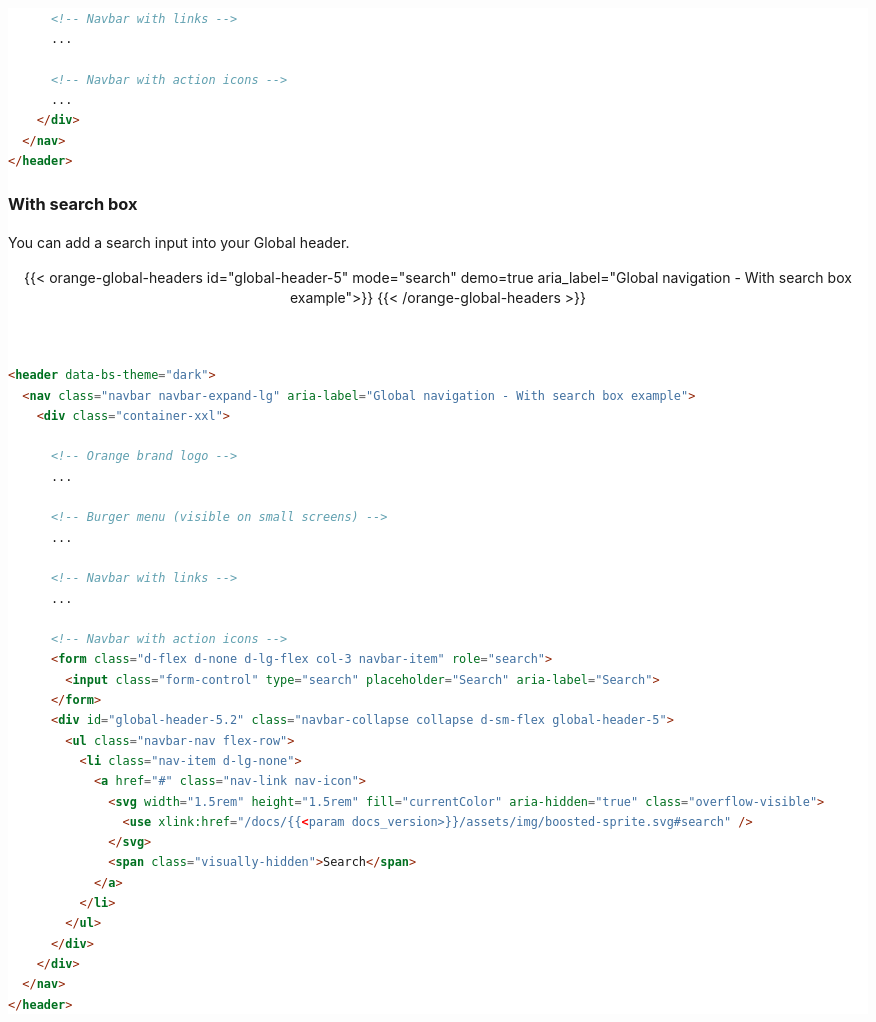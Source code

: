 ```html
      <!-- Navbar with links -->
      ...

      <!-- Navbar with action icons -->
      ...
    </div>
  </nav>
</header>
```

### With search box

You can add a search input into your Global header.

<div class="bd-example p-0">
  <header data-bs-theme="dark">
    {{< orange-global-headers id="global-header-5" mode="search" demo=true aria_label="Global navigation - With search box example">}}
    {{< /orange-global-headers >}}
  </header>
</div>

```html
<header data-bs-theme="dark">
  <nav class="navbar navbar-expand-lg" aria-label="Global navigation - With search box example">
    <div class="container-xxl">

      <!-- Orange brand logo -->
      ...

      <!-- Burger menu (visible on small screens) -->
      ...

      <!-- Navbar with links -->
      ...

      <!-- Navbar with action icons -->
      <form class="d-flex d-none d-lg-flex col-3 navbar-item" role="search">
        <input class="form-control" type="search" placeholder="Search" aria-label="Search">
      </form>
      <div id="global-header-5.2" class="navbar-collapse collapse d-sm-flex global-header-5">
        <ul class="navbar-nav flex-row">
          <li class="nav-item d-lg-none">
            <a href="#" class="nav-link nav-icon">
              <svg width="1.5rem" height="1.5rem" fill="currentColor" aria-hidden="true" class="overflow-visible">
                <use xlink:href="/docs/{{<param docs_version>}}/assets/img/boosted-sprite.svg#search" />
              </svg>
              <span class="visually-hidden">Search</span>
            </a>
          </li>
        </ul>
      </div>
    </div>
  </nav>
</header>
```
